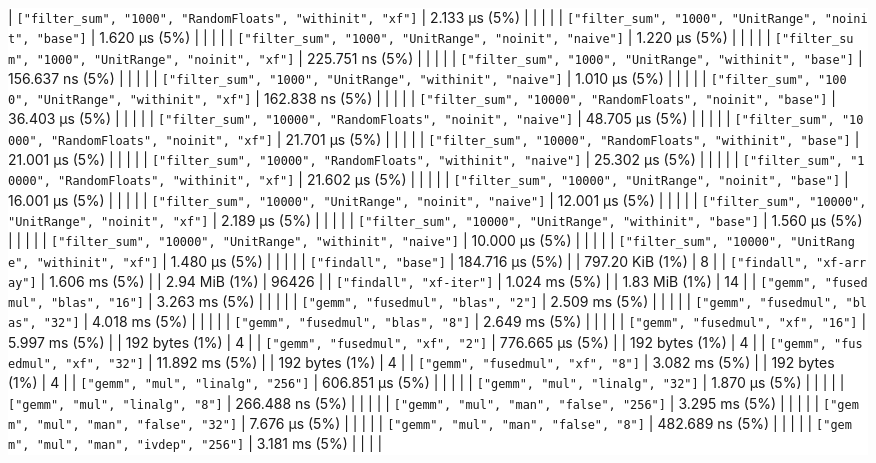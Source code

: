 | `["filter_sum", "1000", "RandomFloats", "withinit", "xf"]`     |   2.133 μs (5%) |         |                 |             |
| `["filter_sum", "1000", "UnitRange", "noinit", "base"]`        |   1.620 μs (5%) |         |                 |             |
| `["filter_sum", "1000", "UnitRange", "noinit", "naive"]`       |   1.220 μs (5%) |         |                 |             |
| `["filter_sum", "1000", "UnitRange", "noinit", "xf"]`          | 225.751 ns (5%) |         |                 |             |
| `["filter_sum", "1000", "UnitRange", "withinit", "base"]`      | 156.637 ns (5%) |         |                 |             |
| `["filter_sum", "1000", "UnitRange", "withinit", "naive"]`     |   1.010 μs (5%) |         |                 |             |
| `["filter_sum", "1000", "UnitRange", "withinit", "xf"]`        | 162.838 ns (5%) |         |                 |             |
| `["filter_sum", "10000", "RandomFloats", "noinit", "base"]`    |  36.403 μs (5%) |         |                 |             |
| `["filter_sum", "10000", "RandomFloats", "noinit", "naive"]`   |  48.705 μs (5%) |         |                 |             |
| `["filter_sum", "10000", "RandomFloats", "noinit", "xf"]`      |  21.701 μs (5%) |         |                 |             |
| `["filter_sum", "10000", "RandomFloats", "withinit", "base"]`  |  21.001 μs (5%) |         |                 |             |
| `["filter_sum", "10000", "RandomFloats", "withinit", "naive"]` |  25.302 μs (5%) |         |                 |             |
| `["filter_sum", "10000", "RandomFloats", "withinit", "xf"]`    |  21.602 μs (5%) |         |                 |             |
| `["filter_sum", "10000", "UnitRange", "noinit", "base"]`       |  16.001 μs (5%) |         |                 |             |
| `["filter_sum", "10000", "UnitRange", "noinit", "naive"]`      |  12.001 μs (5%) |         |                 |             |
| `["filter_sum", "10000", "UnitRange", "noinit", "xf"]`         |   2.189 μs (5%) |         |                 |             |
| `["filter_sum", "10000", "UnitRange", "withinit", "base"]`     |   1.560 μs (5%) |         |                 |             |
| `["filter_sum", "10000", "UnitRange", "withinit", "naive"]`    |  10.000 μs (5%) |         |                 |             |
| `["filter_sum", "10000", "UnitRange", "withinit", "xf"]`       |   1.480 μs (5%) |         |                 |             |
| `["findall", "base"]`                                          | 184.716 μs (5%) |         | 797.20 KiB (1%) |           8 |
| `["findall", "xf-array"]`                                      |   1.606 ms (5%) |         |   2.94 MiB (1%) |       96426 |
| `["findall", "xf-iter"]`                                       |   1.024 ms (5%) |         |   1.83 MiB (1%) |          14 |
| `["gemm", "fusedmul", "blas", "16"]`                           |   3.263 ms (5%) |         |                 |             |
| `["gemm", "fusedmul", "blas", "2"]`                            |   2.509 ms (5%) |         |                 |             |
| `["gemm", "fusedmul", "blas", "32"]`                           |   4.018 ms (5%) |         |                 |             |
| `["gemm", "fusedmul", "blas", "8"]`                            |   2.649 ms (5%) |         |                 |             |
| `["gemm", "fusedmul", "xf", "16"]`                             |   5.997 ms (5%) |         |  192 bytes (1%) |           4 |
| `["gemm", "fusedmul", "xf", "2"]`                              | 776.665 μs (5%) |         |  192 bytes (1%) |           4 |
| `["gemm", "fusedmul", "xf", "32"]`                             |  11.892 ms (5%) |         |  192 bytes (1%) |           4 |
| `["gemm", "fusedmul", "xf", "8"]`                              |   3.082 ms (5%) |         |  192 bytes (1%) |           4 |
| `["gemm", "mul", "linalg", "256"]`                             | 606.851 μs (5%) |         |                 |             |
| `["gemm", "mul", "linalg", "32"]`                              |   1.870 μs (5%) |         |                 |             |
| `["gemm", "mul", "linalg", "8"]`                               | 266.488 ns (5%) |         |                 |             |
| `["gemm", "mul", "man", "false", "256"]`                       |   3.295 ms (5%) |         |                 |             |
| `["gemm", "mul", "man", "false", "32"]`                        |   7.676 μs (5%) |         |                 |             |
| `["gemm", "mul", "man", "false", "8"]`                         | 482.689 ns (5%) |         |                 |             |
| `["gemm", "mul", "man", "ivdep", "256"]`                       |   3.181 ms (5%) |         |                 |             |
